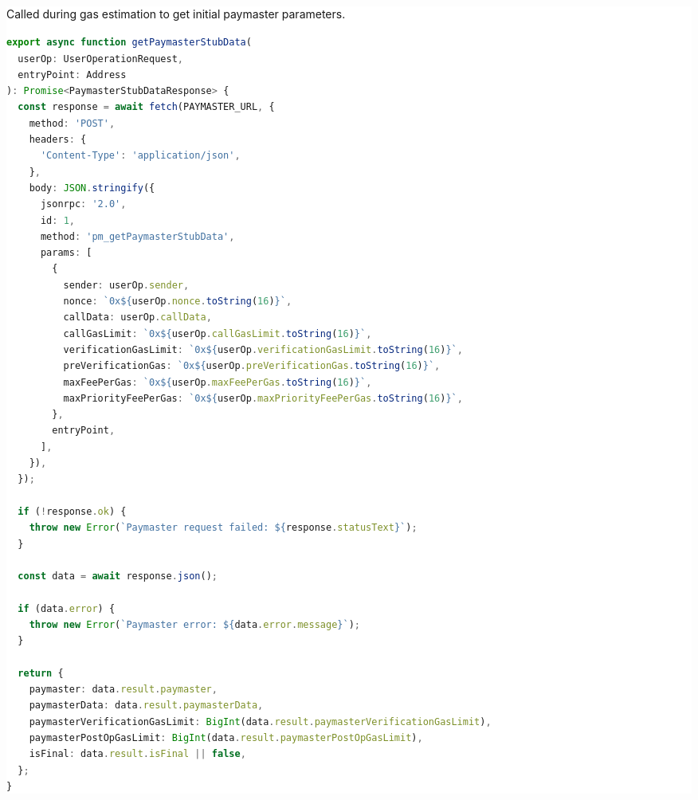 Called during gas estimation to get initial paymaster parameters.

```typescript
export async function getPaymasterStubData(
  userOp: UserOperationRequest,
  entryPoint: Address
): Promise<PaymasterStubDataResponse> {
  const response = await fetch(PAYMASTER_URL, {
    method: 'POST',
    headers: {
      'Content-Type': 'application/json',
    },
    body: JSON.stringify({
      jsonrpc: '2.0',
      id: 1,
      method: 'pm_getPaymasterStubData',
      params: [
        {
          sender: userOp.sender,
          nonce: `0x${userOp.nonce.toString(16)}`,
          callData: userOp.callData,
          callGasLimit: `0x${userOp.callGasLimit.toString(16)}`,
          verificationGasLimit: `0x${userOp.verificationGasLimit.toString(16)}`,
          preVerificationGas: `0x${userOp.preVerificationGas.toString(16)}`,
          maxFeePerGas: `0x${userOp.maxFeePerGas.toString(16)}`,
          maxPriorityFeePerGas: `0x${userOp.maxPriorityFeePerGas.toString(16)}`,
        },
        entryPoint,
      ],
    }),
  });

  if (!response.ok) {
    throw new Error(`Paymaster request failed: ${response.statusText}`);
  }

  const data = await response.json();

  if (data.error) {
    throw new Error(`Paymaster error: ${data.error.message}`);
  }

  return {
    paymaster: data.result.paymaster,
    paymasterData: data.result.paymasterData,
    paymasterVerificationGasLimit: BigInt(data.result.paymasterVerificationGasLimit),
    paymasterPostOpGasLimit: BigInt(data.result.paymasterPostOpGasLimit),
    isFinal: data.result.isFinal || false,
  };
}
```
